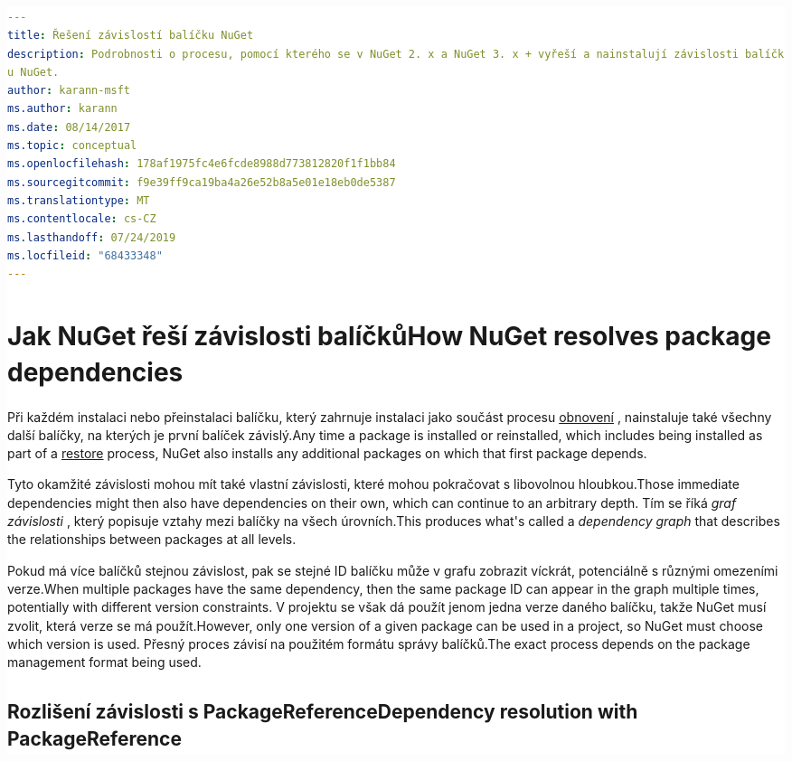 ```yaml
---
title: Řešení závislostí balíčku NuGet
description: Podrobnosti o procesu, pomocí kterého se v NuGet 2. x a NuGet 3. x + vyřeší a nainstalují závislosti balíčku NuGet.
author: karann-msft
ms.author: karann
ms.date: 08/14/2017
ms.topic: conceptual
ms.openlocfilehash: 178af1975fc4e6fcde8988d773812820f1f1bb84
ms.sourcegitcommit: f9e39ff9ca19ba4a26e52b8a5e01e18eb0de5387
ms.translationtype: MT
ms.contentlocale: cs-CZ
ms.lasthandoff: 07/24/2019
ms.locfileid: "68433348"
---
```

# <a name="how-nuget-resolves-package-dependencies"></a><span data-ttu-id="a1968-103">Jak NuGet řeší závislosti balíčků</span><span class="sxs-lookup"><span data-stu-id="a1968-103">How NuGet resolves package dependencies</span></span>

<span data-ttu-id="a1968-104">Při každém instalaci nebo přeinstalaci balíčku, který zahrnuje instalaci jako součást procesu [obnovení](../consume-packages/package-restore.md) , nainstaluje také všechny další balíčky, na kterých je první balíček závislý.</span><span class="sxs-lookup"><span data-stu-id="a1968-104">Any time a package is installed or reinstalled, which includes being installed as part of a [restore](../consume-packages/package-restore.md) process, NuGet also installs any additional packages on which that first package depends.</span></span>

<span data-ttu-id="a1968-105">Tyto okamžité závislosti mohou mít také vlastní závislosti, které mohou pokračovat s libovolnou hloubkou.</span><span class="sxs-lookup"><span data-stu-id="a1968-105">Those immediate dependencies might then also have dependencies on their own, which can continue to an arbitrary depth.</span></span> <span data-ttu-id="a1968-106">Tím se říká *graf závislosti* , který popisuje vztahy mezi balíčky na všech úrovních.</span><span class="sxs-lookup"><span data-stu-id="a1968-106">This produces what's called a *dependency graph* that describes the relationships between packages at all levels.</span></span>

<span data-ttu-id="a1968-107">Pokud má více balíčků stejnou závislost, pak se stejné ID balíčku může v grafu zobrazit víckrát, potenciálně s různými omezeními verze.</span><span class="sxs-lookup"><span data-stu-id="a1968-107">When multiple packages have the same dependency, then the same package ID can appear in the graph multiple times, potentially with different version constraints.</span></span> <span data-ttu-id="a1968-108">V projektu se však dá použít jenom jedna verze daného balíčku, takže NuGet musí zvolit, která verze se má použít.</span><span class="sxs-lookup"><span data-stu-id="a1968-108">However, only one version of a given package can be used in a project, so NuGet must choose which version is used.</span></span> <span data-ttu-id="a1968-109">Přesný proces závisí na použitém formátu správy balíčků.</span><span class="sxs-lookup"><span data-stu-id="a1968-109">The exact process depends on the package management format being used.</span></span>

## <a name="dependency-resolution-with-packagereference"></a><span data-ttu-id="a1968-110">Rozlišení závislosti s PackageReference</span><span class="sxs-lookup"><span data-stu-id="a1968-110">Dependency resolution with PackageReference</span></span>
